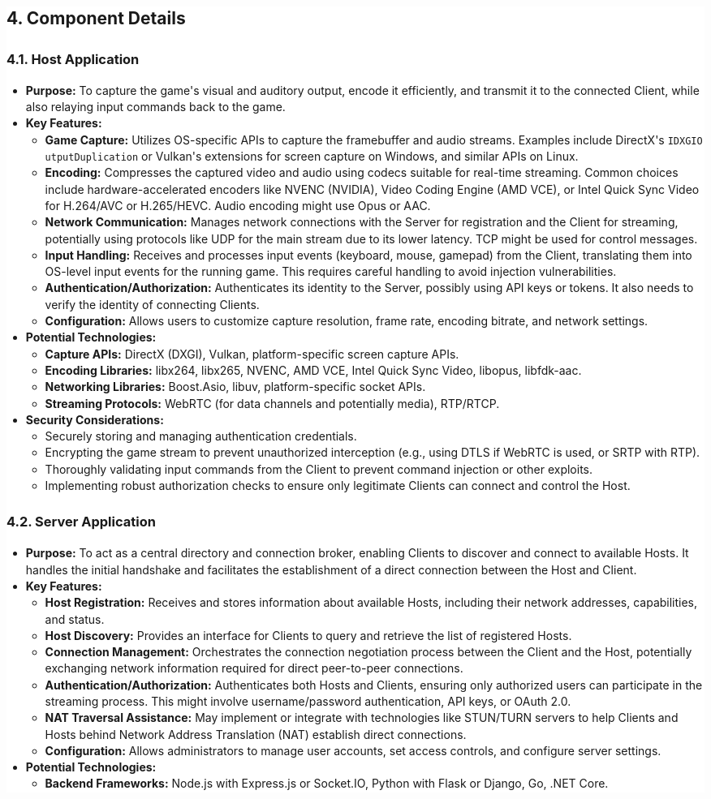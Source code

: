 ## 4. Component Details

### 4.1. Host Application

*   **Purpose:**  To capture the game's visual and auditory output, encode it efficiently, and transmit it to the connected Client, while also relaying input commands back to the game.
*   **Key Features:**
    *   **Game Capture:**  Utilizes OS-specific APIs to capture the framebuffer and audio streams. Examples include DirectX's `IDXGIOutputDuplication` or Vulkan's extensions for screen capture on Windows, and similar APIs on Linux.
    *   **Encoding:**  Compresses the captured video and audio using codecs suitable for real-time streaming. Common choices include hardware-accelerated encoders like NVENC (NVIDIA), Video Coding Engine (AMD VCE), or Intel Quick Sync Video for H.264/AVC or H.265/HEVC. Audio encoding might use Opus or AAC.
    *   **Network Communication:** Manages network connections with the Server for registration and the Client for streaming, potentially using protocols like UDP for the main stream due to its lower latency. TCP might be used for control messages.
    *   **Input Handling:**  Receives and processes input events (keyboard, mouse, gamepad) from the Client, translating them into OS-level input events for the running game. This requires careful handling to avoid injection vulnerabilities.
    *   **Authentication/Authorization:** Authenticates its identity to the Server, possibly using API keys or tokens. It also needs to verify the identity of connecting Clients.
    *   **Configuration:** Allows users to customize capture resolution, frame rate, encoding bitrate, and network settings.
*   **Potential Technologies:**
    *   **Capture APIs:** DirectX (DXGI), Vulkan, platform-specific screen capture APIs.
    *   **Encoding Libraries:** libx264, libx265, NVENC, AMD VCE, Intel Quick Sync Video, libopus, libfdk-aac.
    *   **Networking Libraries:**  Boost.Asio, libuv, platform-specific socket APIs.
    *   **Streaming Protocols:**  WebRTC (for data channels and potentially media), RTP/RTCP.
*   **Security Considerations:**
    *   Securely storing and managing authentication credentials.
    *   Encrypting the game stream to prevent unauthorized interception (e.g., using DTLS if WebRTC is used, or SRTP with RTP).
    *   Thoroughly validating input commands from the Client to prevent command injection or other exploits.
    *   Implementing robust authorization checks to ensure only legitimate Clients can connect and control the Host.

### 4.2. Server Application

*   **Purpose:** To act as a central directory and connection broker, enabling Clients to discover and connect to available Hosts. It handles the initial handshake and facilitates the establishment of a direct connection between the Host and Client.
*   **Key Features:**
    *   **Host Registration:**  Receives and stores information about available Hosts, including their network addresses, capabilities, and status.
    *   **Host Discovery:** Provides an interface for Clients to query and retrieve the list of registered Hosts.
    *   **Connection Management:**  Orchestrates the connection negotiation process between the Client and the Host, potentially exchanging network information required for direct peer-to-peer connections.
    *   **Authentication/Authorization:** Authenticates both Hosts and Clients, ensuring only authorized users can participate in the streaming process. This might involve username/password authentication, API keys, or OAuth 2.0.
    *   **NAT Traversal Assistance:** May implement or integrate with technologies like STUN/TURN servers to help Clients and Hosts behind Network Address Translation (NAT) establish direct connections.
    *   **Configuration:** Allows administrators to manage user accounts, set access controls, and configure server settings.
*   **Potential Technologies:**
    *   **Backend Frameworks:** Node.js with Express.js or Socket.IO, Python with Flask or Django, Go, .NET Core.
